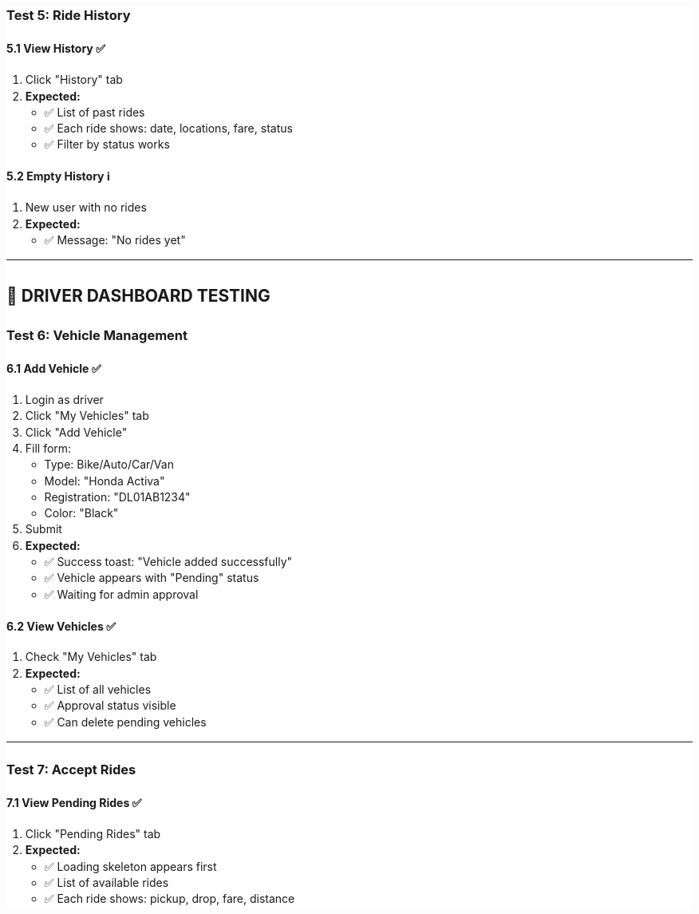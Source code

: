 
### Test 5: Ride History

#### 5.1 View History ✅
1. Click "History" tab
2. **Expected:**
   - ✅ List of past rides
   - ✅ Each ride shows: date, locations, fare, status
   - ✅ Filter by status works

#### 5.2 Empty History ℹ️
1. New user with no rides
2. **Expected:**
   - ✅ Message: "No rides yet"

---

## 🚗 DRIVER DASHBOARD TESTING

### Test 6: Vehicle Management

#### 6.1 Add Vehicle ✅
1. Login as driver
2. Click "My Vehicles" tab
3. Click "Add Vehicle"
4. Fill form:
   - Type: Bike/Auto/Car/Van
   - Model: "Honda Activa"
   - Registration: "DL01AB1234"
   - Color: "Black"
5. Submit
6. **Expected:**
   - ✅ Success toast: "Vehicle added successfully"
   - ✅ Vehicle appears with "Pending" status
   - ✅ Waiting for admin approval

#### 6.2 View Vehicles ✅
1. Check "My Vehicles" tab
2. **Expected:**
   - ✅ List of all vehicles
   - ✅ Approval status visible
   - ✅ Can delete pending vehicles

---

### Test 7: Accept Rides

#### 7.1 View Pending Rides ✅
1. Click "Pending Rides" tab
2. **Expected:**
   - ✅ Loading skeleton appears first
   - ✅ List of available rides
   - ✅ Each ride shows: pickup, drop, fare, distance
